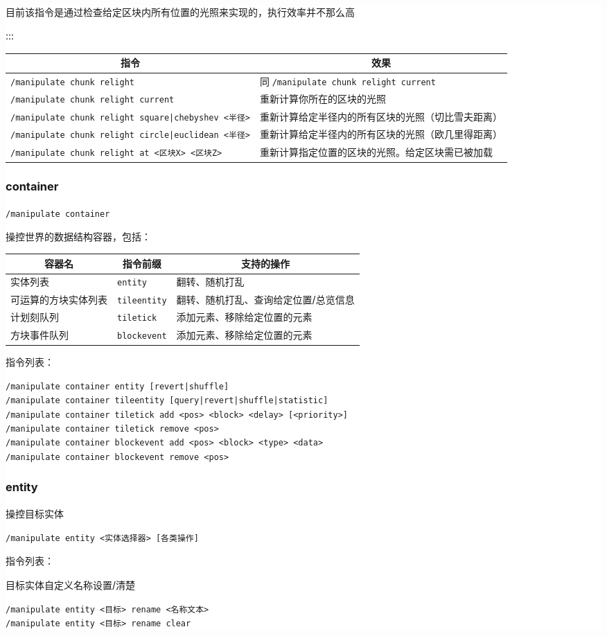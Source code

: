 目前该指令是通过检查给定区块内所有位置的光照来实现的，执行效率并不那么高

:::

| 指令                                                 | 效果                                    |
|----------------------------------------------------|---------------------------------------|
| `/manipulate chunk relight`                        | 同 `/manipulate chunk relight current` |
| `/manipulate chunk relight current`                | 重新计算你所在的区块的光照                         |
| `/manipulate chunk relight square\|chebyshev <半径>` | 重新计算给定半径内的所有区块的光照（切比雪夫距离）             |
| `/manipulate chunk relight circle\|euclidean <半径>` | 重新计算给定半径内的所有区块的光照（欧几里得距离）             |
| `/manipulate chunk relight at <区块X> <区块Z>`         | 重新计算指定位置的区块的光照。给定区块需已被加载              |


### container

`/manipulate container`

操控世界的数据结构容器，包括：

| 容器名        | 指令前缀         | 支持的操作               |
|------------|--------------|---------------------|
| 实体列表       | `entity`     | 翻转、随机打乱             |
| 可运算的方块实体列表 | `tileentity` | 翻转、随机打乱、查询给定位置/总览信息 |
| 计划刻队列      | `tiletick`   | 添加元素、移除给定位置的元素      |
| 方块事件队列     | `blockevent` | 添加元素、移除给定位置的元素      |

指令列表：

```
/manipulate container entity [revert|shuffle]
/manipulate container tileentity [query|revert|shuffle|statistic]
/manipulate container tiletick add <pos> <block> <delay> [<priority>]
/manipulate container tiletick remove <pos>
/manipulate container blockevent add <pos> <block> <type> <data>
/manipulate container blockevent remove <pos>
```

### entity

操控目标实体

`/manipulate entity <实体选择器> [各类操作]`

指令列表：

目标实体自定义名称设置/清楚

```
/manipulate entity <目标> rename <名称文本>
/manipulate entity <目标> rename clear
```
